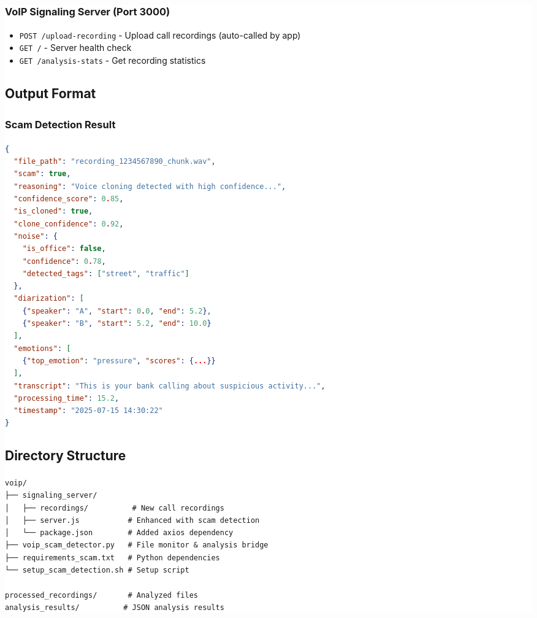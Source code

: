 ### VoIP Signaling Server (Port 3000)

- `POST /upload-recording` - Upload call recordings (auto-called by app)
- `GET /` - Server health check
- `GET /analysis-stats` - Get recording statistics

## Output Format

### Scam Detection Result
```json
{
  "file_path": "recording_1234567890_chunk.wav",
  "scam": true,
  "reasoning": "Voice cloning detected with high confidence...",
  "confidence_score": 0.85,
  "is_cloned": true,
  "clone_confidence": 0.92,
  "noise": {
    "is_office": false,
    "confidence": 0.78,
    "detected_tags": ["street", "traffic"]
  },
  "diarization": [
    {"speaker": "A", "start": 0.0, "end": 5.2},
    {"speaker": "B", "start": 5.2, "end": 10.0}
  ],
  "emotions": [
    {"top_emotion": "pressure", "scores": {...}}
  ],
  "transcript": "This is your bank calling about suspicious activity...",
  "processing_time": 15.2,
  "timestamp": "2025-07-15 14:30:22"
}
```

## Directory Structure

```
voip/
├── signaling_server/
│   ├── recordings/          # New call recordings
│   ├── server.js           # Enhanced with scam detection
│   └── package.json        # Added axios dependency
├── voip_scam_detector.py   # File monitor & analysis bridge
├── requirements_scam.txt   # Python dependencies
└── setup_scam_detection.sh # Setup script

processed_recordings/       # Analyzed files
analysis_results/          # JSON analysis results
```
